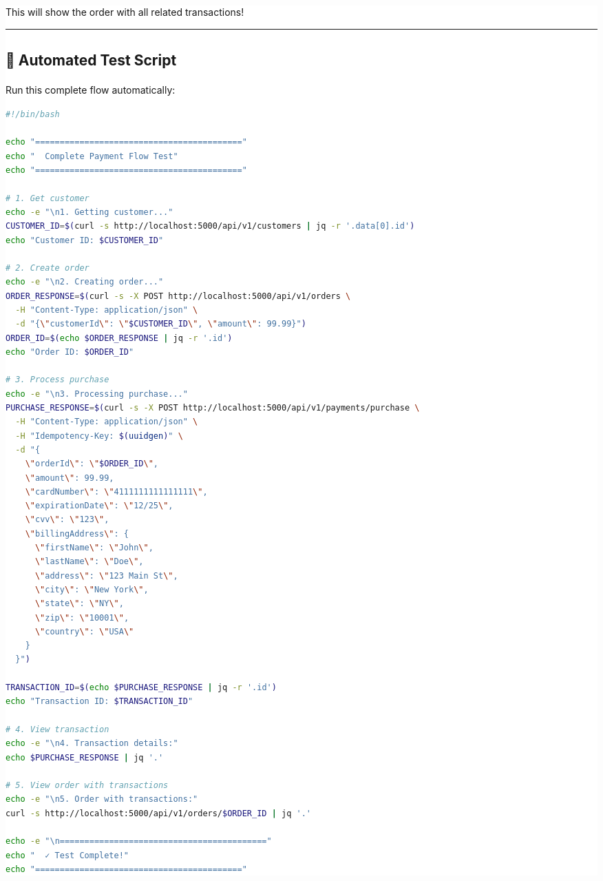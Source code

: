This will show the order with all related transactions!

---

## 🚀 Automated Test Script

Run this complete flow automatically:

```bash
#!/bin/bash

echo "=========================================="
echo "  Complete Payment Flow Test"
echo "=========================================="

# 1. Get customer
echo -e "\n1. Getting customer..."
CUSTOMER_ID=$(curl -s http://localhost:5000/api/v1/customers | jq -r '.data[0].id')
echo "Customer ID: $CUSTOMER_ID"

# 2. Create order
echo -e "\n2. Creating order..."
ORDER_RESPONSE=$(curl -s -X POST http://localhost:5000/api/v1/orders \
  -H "Content-Type: application/json" \
  -d "{\"customerId\": \"$CUSTOMER_ID\", \"amount\": 99.99}")
ORDER_ID=$(echo $ORDER_RESPONSE | jq -r '.id')
echo "Order ID: $ORDER_ID"

# 3. Process purchase
echo -e "\n3. Processing purchase..."
PURCHASE_RESPONSE=$(curl -s -X POST http://localhost:5000/api/v1/payments/purchase \
  -H "Content-Type: application/json" \
  -H "Idempotency-Key: $(uuidgen)" \
  -d "{
    \"orderId\": \"$ORDER_ID\",
    \"amount\": 99.99,
    \"cardNumber\": \"4111111111111111\",
    \"expirationDate\": \"12/25\",
    \"cvv\": \"123\",
    \"billingAddress\": {
      \"firstName\": \"John\",
      \"lastName\": \"Doe\",
      \"address\": \"123 Main St\",
      \"city\": \"New York\",
      \"state\": \"NY\",
      \"zip\": \"10001\",
      \"country\": \"USA\"
    }
  }")

TRANSACTION_ID=$(echo $PURCHASE_RESPONSE | jq -r '.id')
echo "Transaction ID: $TRANSACTION_ID"

# 4. View transaction
echo -e "\n4. Transaction details:"
echo $PURCHASE_RESPONSE | jq '.'

# 5. View order with transactions
echo -e "\n5. Order with transactions:"
curl -s http://localhost:5000/api/v1/orders/$ORDER_ID | jq '.'

echo -e "\n=========================================="
echo "  ✓ Test Complete!"
echo "=========================================="
```